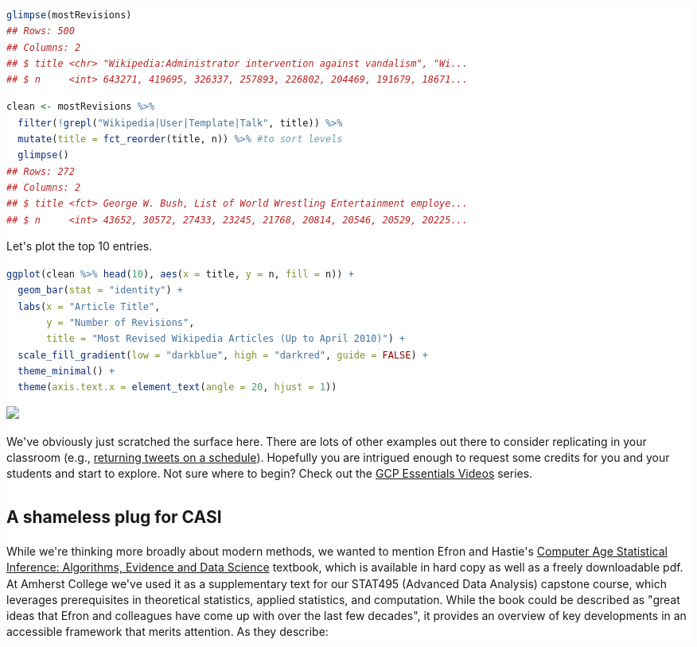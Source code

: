 

```r
glimpse(mostRevisions)
## Rows: 500
## Columns: 2
## $ title <chr> "Wikipedia:Administrator intervention against vandalism", "Wi...
## $ n     <int> 643271, 419695, 326337, 257893, 226802, 204469, 191679, 18671...
```


```r
clean <- mostRevisions %>% 
  filter(!grepl("Wikipedia|User|Template|Talk", title)) %>%
  mutate(title = fct_reorder(title, n)) %>% #to sort levels
  glimpse()
## Rows: 272
## Columns: 2
## $ title <fct> George W. Bush, List of World Wrestling Entertainment employe...
## $ n     <int> 43652, 30572, 27433, 23245, 21768, 20814, 20546, 20529, 20225...
```

Let's plot the top 10 entries. 


```r
ggplot(clean %>% head(10), aes(x = title, y = n, fill = n)) + 
  geom_bar(stat = "identity") + 
  labs(x = "Article Title",
       y = "Number of Revisions",
       title = "Most Revised Wikipedia Articles (Up to April 2010)") +
  scale_fill_gradient(low = "darkblue", high = "darkred", guide = FALSE) +
  theme_minimal() +
  theme(axis.text.x = element_text(angle = 20, hjust = 1)) 
```

<img src="cloud2_files/figure-html/unnamed-chunk-9-1.png" width="672" />

We've obviously just scratched the surface here.  There are lots of other examples out there to consider replicating in your classroom (e.g., [returning tweets on a schedule](https://www.mikejohnpage.com/blog/returning-tweets-on-a-schedule-in-r-using-aws-ec2-rds-and-cron/)).  Hopefully you are intrigued enough to request some credits for you and your students and start to explore.  Not sure where to begin?  Check out the [GCP Essentials Videos](https://www.youtube.com/playlist?list=PLIivdWyY5sqKh1gDR0WpP9iIOY00IE0xL) series.

## A shameless plug for CASI

While we're thinking more broadly about modern methods, we wanted to mention Efron and Hastie's [Computer Age Statistical Inference: Algorithms, Evidence and Data Science](https://web.stanford.edu/~hastie/CASI/) textbook, which is available in hard copy as well as a freely downloadable pdf.  At Amherst College we've used it as a supplementary text for our STAT495 (Advanced Data Analysis) capstone course, which leverages prerequisites in theoretical statistics, applied statistics, and computation. While the book could be described as "great ideas that Efron and colleagues have come up with over the last few decades", it provides an overview of key developments in an accessible framework that merits attention. As they describe:
